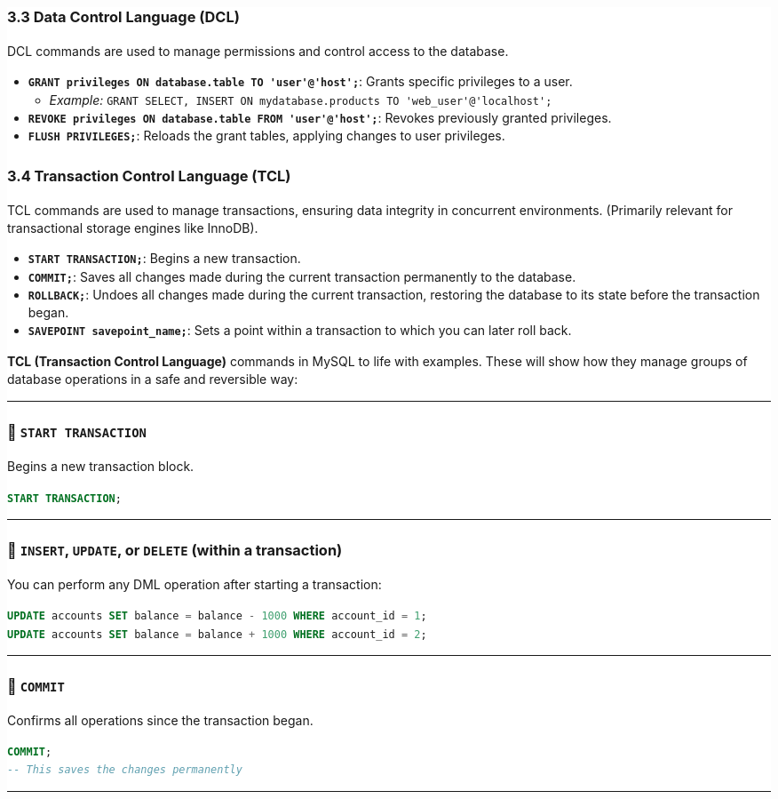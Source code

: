 
### 3.3 Data Control Language (DCL)

DCL commands are used to manage permissions and control access to the database.

* **`GRANT privileges ON database.table TO 'user'@'host';`**: Grants specific privileges to a user.
    * *Example:* `GRANT SELECT, INSERT ON mydatabase.products TO 'web_user'@'localhost';`
* **`REVOKE privileges ON database.table FROM 'user'@'host';`**: Revokes previously granted privileges.
* **`FLUSH PRIVILEGES;`**: Reloads the grant tables, applying changes to user privileges.

### 3.4 Transaction Control Language (TCL)

TCL commands are used to manage transactions, ensuring data integrity in concurrent environments. (Primarily relevant for transactional storage engines like InnoDB).

* **`START TRANSACTION;`**: Begins a new transaction.
* **`COMMIT;`**: Saves all changes made during the current transaction permanently to the database.
* **`ROLLBACK;`**: Undoes all changes made during the current transaction, restoring the database to its state before the transaction began.
* **`SAVEPOINT savepoint_name;`**: Sets a point within a transaction to which you can later roll back.


**TCL (Transaction Control Language)** commands in MySQL to life with examples. These will show how they manage groups of database operations in a safe and reversible way:

---

### 🔸 `START TRANSACTION`
Begins a new transaction block.

```sql
START TRANSACTION;
```

---

### 🔸 `INSERT`, `UPDATE`, or `DELETE` (within a transaction)
You can perform any DML operation after starting a transaction:

```sql
UPDATE accounts SET balance = balance - 1000 WHERE account_id = 1;
UPDATE accounts SET balance = balance + 1000 WHERE account_id = 2;
```

---

### 🔸 `COMMIT`
Confirms all operations since the transaction began.

```sql
COMMIT;
-- This saves the changes permanently
```

---